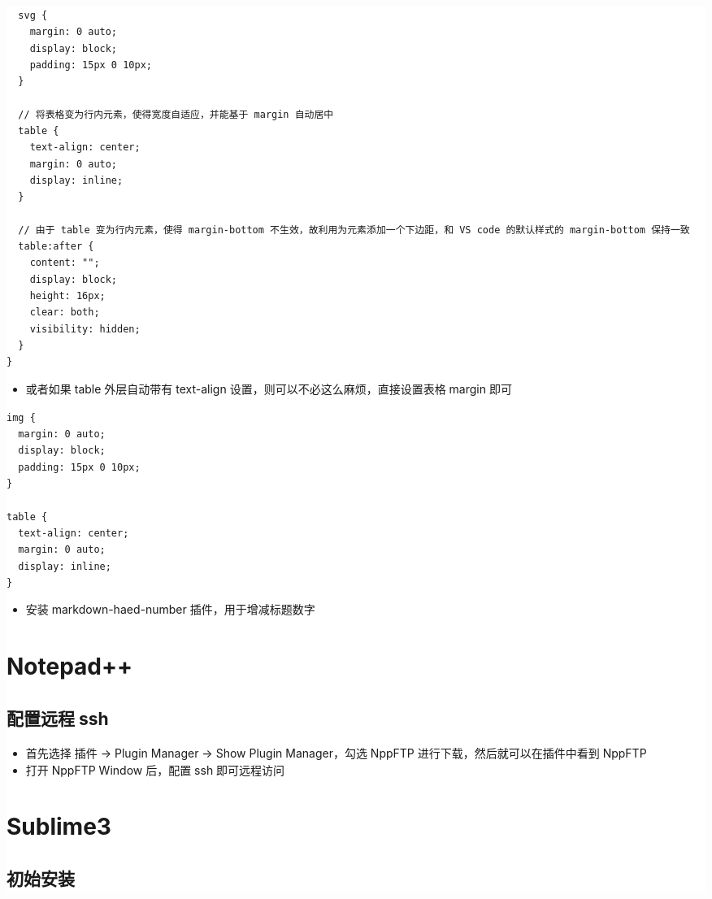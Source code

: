 ```less
  svg {
    margin: 0 auto;
    display: block;
    padding: 15px 0 10px;
  }

  // 将表格变为行内元素，使得宽度自适应，并能基于 margin 自动居中
  table {
    text-align: center;
    margin: 0 auto;
    display: inline;
  }

  // 由于 table 变为行内元素，使得 margin-bottom 不生效，故利用为元素添加一个下边距，和 VS code 的默认样式的 margin-bottom 保持一致
  table:after {
    content: "";
    display: block;
    height: 16px;
    clear: both;
    visibility: hidden;
  }
}
```
- 或者如果 table 外层自动带有 text-align 设置，则可以不必这么麻烦，直接设置表格 margin 即可
```less
img {
  margin: 0 auto;
  display: block;
  padding: 15px 0 10px;
}

table {
  text-align: center;
  margin: 0 auto;
  display: inline;
}
```
- 安装 markdown-haed-number 插件，用于增减标题数字

# Notepad++

## 配置远程 ssh

- 首先选择 插件 -> Plugin Manager -> Show Plugin Manager，勾选 NppFTP 进行下载，然后就可以在插件中看到 NppFTP
- 打开 NppFTP Window 后，配置 ssh 即可远程访问

# Sublime3

## 初始安装
